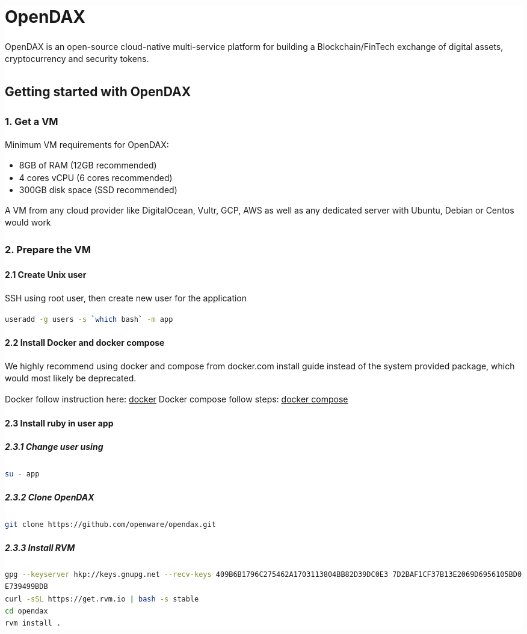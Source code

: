 # OpenDAX

OpenDAX is an open-source cloud-native multi-service platform for building a Blockchain/FinTech exchange of digital assets, cryptocurrency and security tokens.

## Getting started with OpenDAX

### 1. Get a VM

Minimum VM requirements for OpenDAX:
 * 8GB of RAM (12GB recommended)
 * 4 cores vCPU (6 cores recommended)
 * 300GB disk space (SSD recommended)

A VM from any cloud provider like DigitalOcean, Vultr, GCP, AWS as well as any dedicated server with Ubuntu, Debian or Centos would work

### 2. Prepare the VM

#### 2.1 Create Unix user
SSH using root user, then create new user for the application
```bash
useradd -g users -s `which bash` -m app
```

#### 2.2 Install Docker and docker compose

We highly recommend using docker and compose from docker.com install guide instead of the system provided package, which would most likely be deprecated.

Docker follow instruction here: [docker](https://docs.docker.com/install/)
Docker compose follow steps: [docker compose](https://docs.docker.com/compose/install/)

#### 2.3 Install ruby in user app

##### 2.3.1 Change user using
```bash
su - app
```

##### 2.3.2 Clone OpenDAX
```bash
git clone https://github.com/openware/opendax.git
```

##### 2.3.3 Install RVM
```bash
gpg --keyserver hkp://keys.gnupg.net --recv-keys 409B6B1796C275462A1703113804BB82D39DC0E3 7D2BAF1CF37B13E2069D6956105BD0E739499BDB
curl -sSL https://get.rvm.io | bash -s stable
cd opendax
rvm install .
```
